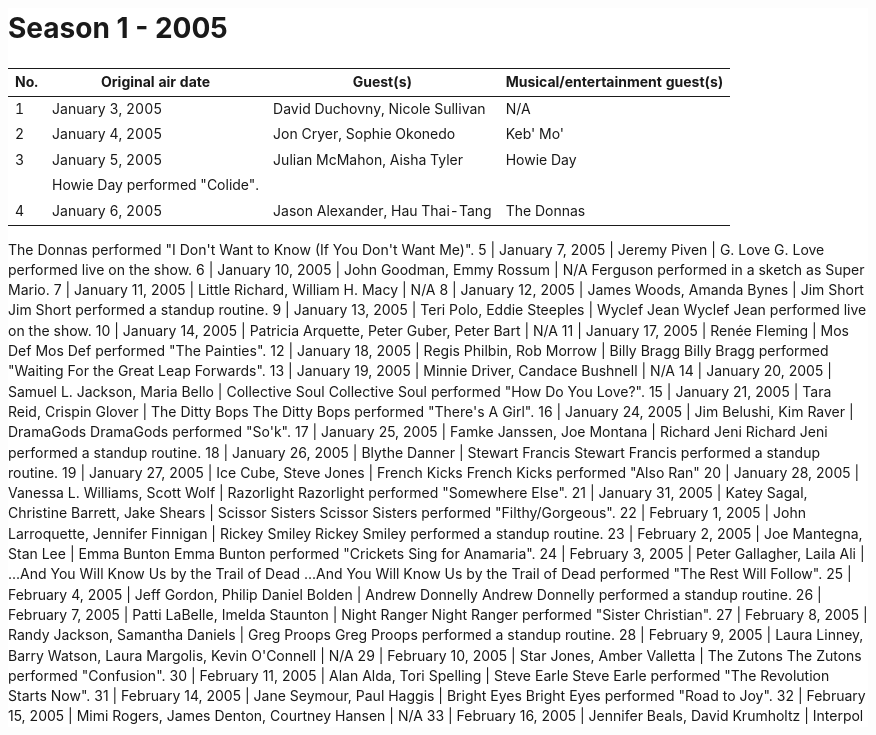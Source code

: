 # Season 1 - 2005

No. | Original air date | Guest(s) | Musical/entertainment guest(s)
------------ | ------------ | ------------ | ------------
1 | January 3, 2005 | David Duchovny, Nicole Sullivan | N/A
2 | January 4, 2005 | Jon Cryer, Sophie Okonedo | Keb' Mo'
3 | January 5, 2005 | Julian McMahon, Aisha Tyler | Howie Day
 |  | Howie Day performed "Colide".
4 | January 6, 2005 | Jason Alexander, Hau Thai-Tang | The Donnas
The Donnas performed "I Don't Want to Know (If You Don't Want Me)".
5 | January 7, 2005 | Jeremy Piven | G. Love
G. Love performed live on the show.
6 | January 10, 2005 | John Goodman, Emmy Rossum | N/A
Ferguson performed in a sketch as Super Mario.
7 | January 11, 2005 | Little Richard, William H. Macy | N/A
8 | January 12, 2005 | James Woods, Amanda Bynes | Jim Short
Jim Short performed a standup routine.
9 | January 13, 2005 | Teri Polo, Eddie Steeples | Wyclef Jean
Wyclef Jean performed live on the show.
10 | January 14, 2005 | Patricia Arquette, Peter Guber, Peter Bart | N/A
11 | January 17, 2005 | Renée Fleming | Mos Def
Mos Def performed "The Painties".
12 | January 18, 2005 | Regis Philbin, Rob Morrow | Billy Bragg
Billy Bragg performed "Waiting For the Great Leap Forwards".
13 | January 19, 2005 | Minnie Driver, Candace Bushnell | N/A
14 | January 20, 2005 | Samuel L. Jackson, Maria Bello | Collective Soul
Collective Soul performed "How Do You Love?".
15 | January 21, 2005 | Tara Reid, Crispin Glover | The Ditty Bops
The Ditty Bops performed "There's A Girl".
16 | January 24, 2005 | Jim Belushi, Kim Raver | DramaGods
DramaGods performed "So'k".
17 | January 25, 2005 | Famke Janssen, Joe Montana | Richard Jeni
Richard Jeni performed a standup routine.
18 | January 26, 2005 | Blythe Danner | Stewart Francis
Stewart Francis performed a standup routine.
19 | January 27, 2005 | Ice Cube, Steve Jones | French Kicks
French Kicks performed "Also Ran"
20 | January 28, 2005 | Vanessa L. Williams, Scott Wolf | Razorlight
Razorlight performed "Somewhere Else".
21 | January 31, 2005 | Katey Sagal, Christine Barrett, Jake Shears | Scissor Sisters
Scissor Sisters performed "Filthy/Gorgeous".
22 | February 1, 2005 | John Larroquette, Jennifer Finnigan | Rickey Smiley
Rickey Smiley performed a standup routine.
23 | February 2, 2005 | Joe Mantegna, Stan Lee | Emma Bunton
Emma Bunton performed "Crickets Sing for Anamaria".
24 | February 3, 2005 | Peter Gallagher, Laila Ali | ...And You Will Know Us by the Trail of Dead
...And You Will Know Us by the Trail of Dead performed "The Rest Will Follow".
25 | February 4, 2005 | Jeff Gordon, Philip Daniel Bolden | Andrew Donnelly
Andrew Donnelly performed a standup routine.
26 | February 7, 2005 | Patti LaBelle, Imelda Staunton | Night Ranger
Night Ranger performed "Sister Christian".
27 | February 8, 2005 | Randy Jackson, Samantha Daniels | Greg Proops
Greg Proops performed a standup routine.
28 | February 9, 2005 | Laura Linney, Barry Watson, Laura Margolis, Kevin O'Connell | N/A
29 | February 10, 2005 | Star Jones, Amber Valletta | The Zutons
The Zutons performed "Confusion".
30 | February 11, 2005 | Alan Alda, Tori Spelling | Steve Earle
Steve Earle performed "The Revolution Starts Now".
31 | February 14, 2005 | Jane Seymour, Paul Haggis | Bright Eyes
Bright Eyes performed "Road to Joy".
32 | February 15, 2005 | Mimi Rogers, James Denton, Courtney Hansen | N/A
33 | February 16, 2005 | Jennifer Beals, David Krumholtz | Interpol